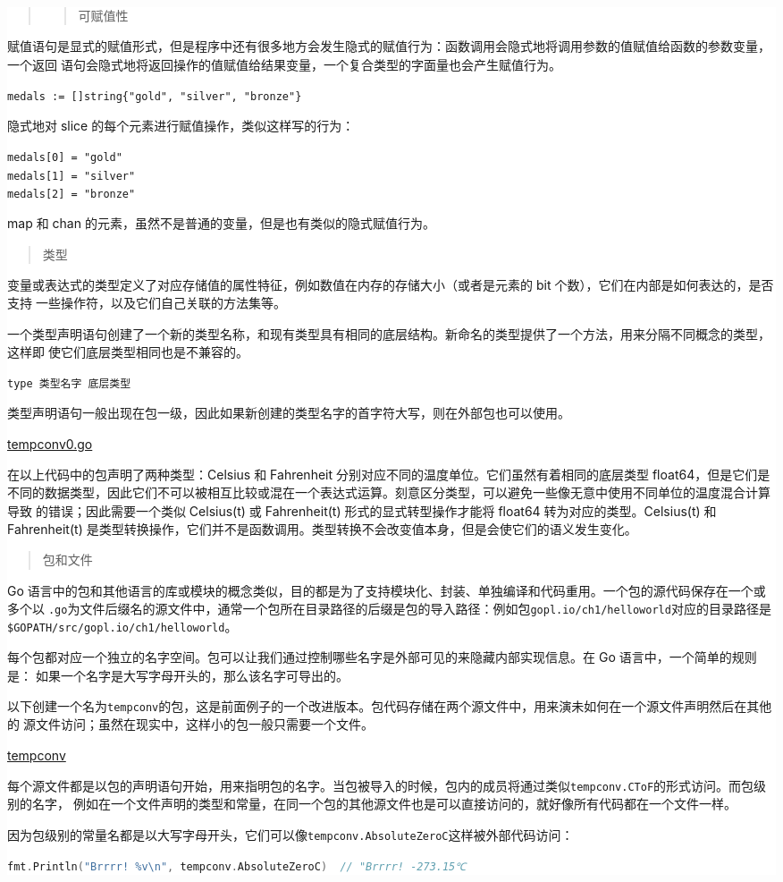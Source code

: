 >> 可赋值性

赋值语句是显式的赋值形式，但是程序中还有很多地方会发生隐式的赋值行为：函数调用会隐式地将调用参数的值赋值给函数的参数变量，一个返回
语句会隐式地将返回操作的值赋值给结果变量，一个复合类型的字面量也会产生赋值行为。

```
medals := []string{"gold", "silver", "bronze"}
```

隐式地对 slice 的每个元素进行赋值操作，类似这样写的行为：

```
medals[0] = "gold"
medals[1] = "silver"
medals[2] = "bronze"
```

map 和 chan 的元素，虽然不是普通的变量，但是也有类似的隐式赋值行为。


> 类型

变量或表达式的类型定义了对应存储值的属性特征，例如数值在内存的存储大小（或者是元素的 bit 个数），它们在内部是如何表达的，是否支持
一些操作符，以及它们自己关联的方法集等。

一个类型声明语句创建了一个新的类型名称，和现有类型具有相同的底层结构。新命名的类型提供了一个方法，用来分隔不同概念的类型，这样即
使它们底层类型相同也是不兼容的。

```
type 类型名字 底层类型
```

类型声明语句一般出现在包一级，因此如果新创建的类型名字的首字符大写，则在外部包也可以使用。

[tempconv0.go](demo/tempconv0.go)

在以上代码中的包声明了两种类型：Celsius 和 Fahrenheit 分别对应不同的温度单位。它们虽然有着相同的底层类型  float64，但是它们是
不同的数据类型，因此它们不可以被相互比较或混在一个表达式运算。刻意区分类型，可以避免一些像无意中使用不同单位的温度混合计算导致
的错误；因此需要一个类似 Celsius(t) 或 Fahrenheit(t) 形式的显式转型操作才能将 float64 转为对应的类型。Celsius(t) 和 Fahrenheit(t) 
是类型转换操作，它们并不是函数调用。类型转换不会改变值本身，但是会使它们的语义发生变化。


> 包和文件

Go 语言中的包和其他语言的库或模块的概念类似，目的都是为了支持模块化、封装、单独编译和代码重用。一个包的源代码保存在一个或多个以
`.go`为文件后缀名的源文件中，通常一个包所在目录路径的后缀是包的导入路径：例如包`gopl.io/ch1/helloworld`对应的目录路径是
`$GOPATH/src/gopl.io/ch1/helloworld`。

每个包都对应一个独立的名字空间。包可以让我们通过控制哪些名字是外部可见的来隐藏内部实现信息。在 Go 语言中，一个简单的规则是：
如果一个名字是大写字母开头的，那么该名字可导出的。

以下创建一个名为`tempconv`的包，这是前面例子的一个改进版本。包代码存储在两个源文件中，用来演未如何在一个源文件声明然后在其他的
源文件访问；虽然在现实中，这样小的包一般只需要一个文件。

[tempconv](demo/tempconv)

每个源文件都是以包的声明语句开始，用来指明包的名字。当包被导入的时候，包内的成员将通过类似`tempconv.CToF`的形式访问。而包级别的名字，
例如在一个文件声明的类型和常量，在同一个包的其他源文件也是可以直接访问的，就好像所有代码都在一个文件一样。

因为包级别的常量名都是以大写字母开头，它们可以像`tempconv.AbsoluteZeroC`这样被外部代码访问：

```go
fmt.Println("Brrrr! %v\n", tempconv.AbsoluteZeroC)  // "Brrrr! -273.15℃
```

